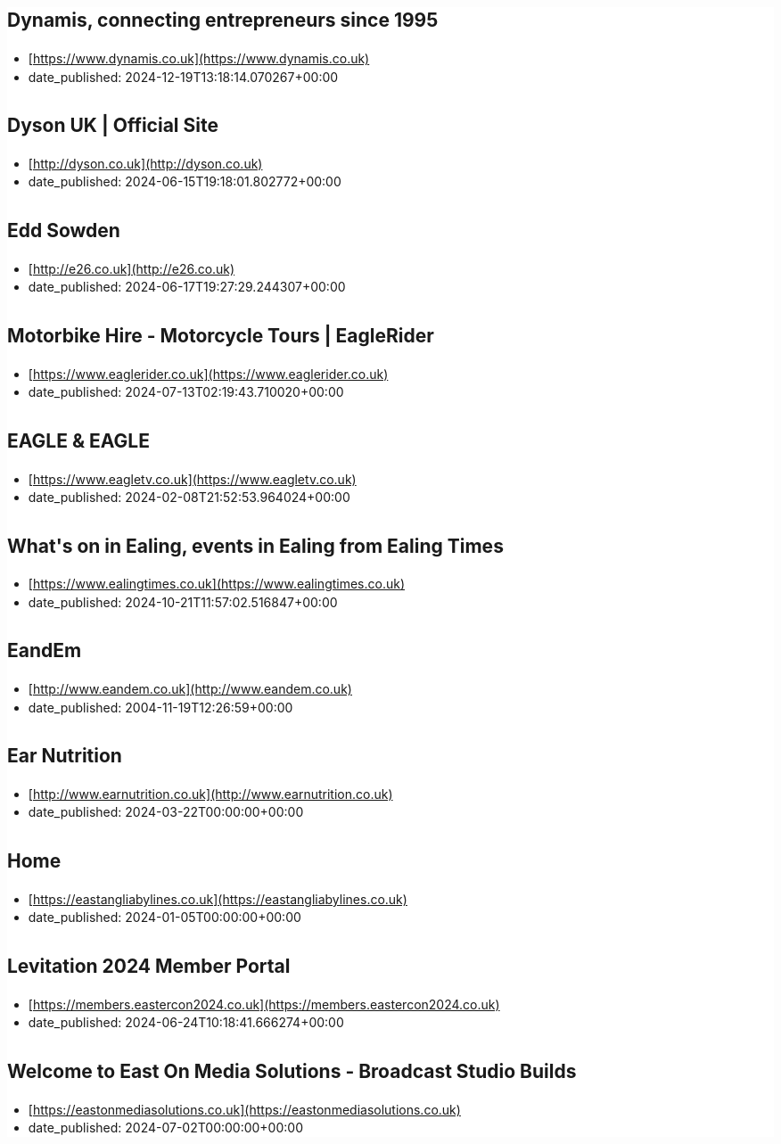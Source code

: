  ## Dynamis, connecting entrepreneurs since 1995
 - [https://www.dynamis.co.uk](https://www.dynamis.co.uk)
 - date_published: 2024-12-19T13:18:14.070267+00:00

 ## Dyson UK | Official Site
 - [http://dyson.co.uk](http://dyson.co.uk)
 - date_published: 2024-06-15T19:18:01.802772+00:00

 ## Edd Sowden
 - [http://e26.co.uk](http://e26.co.uk)
 - date_published: 2024-06-17T19:27:29.244307+00:00

 ## Motorbike Hire - Motorcycle Tours | EagleRider
 - [https://www.eaglerider.co.uk](https://www.eaglerider.co.uk)
 - date_published: 2024-07-13T02:19:43.710020+00:00

 ## EAGLE & EAGLE
 - [https://www.eagletv.co.uk](https://www.eagletv.co.uk)
 - date_published: 2024-02-08T21:52:53.964024+00:00

 ## What's on in Ealing, events in Ealing from Ealing Times
 - [https://www.ealingtimes.co.uk](https://www.ealingtimes.co.uk)
 - date_published: 2024-10-21T11:57:02.516847+00:00

 ## EandEm
 - [http://www.eandem.co.uk](http://www.eandem.co.uk)
 - date_published: 2004-11-19T12:26:59+00:00

 ## Ear Nutrition
 - [http://www.earnutrition.co.uk](http://www.earnutrition.co.uk)
 - date_published: 2024-03-22T00:00:00+00:00

 ## Home
 - [https://eastangliabylines.co.uk](https://eastangliabylines.co.uk)
 - date_published: 2024-01-05T00:00:00+00:00

 ## Levitation 2024 Member Portal
 - [https://members.eastercon2024.co.uk](https://members.eastercon2024.co.uk)
 - date_published: 2024-06-24T10:18:41.666274+00:00

 ## Welcome to East On Media Solutions - Broadcast Studio Builds
 - [https://eastonmediasolutions.co.uk](https://eastonmediasolutions.co.uk)
 - date_published: 2024-07-02T00:00:00+00:00
